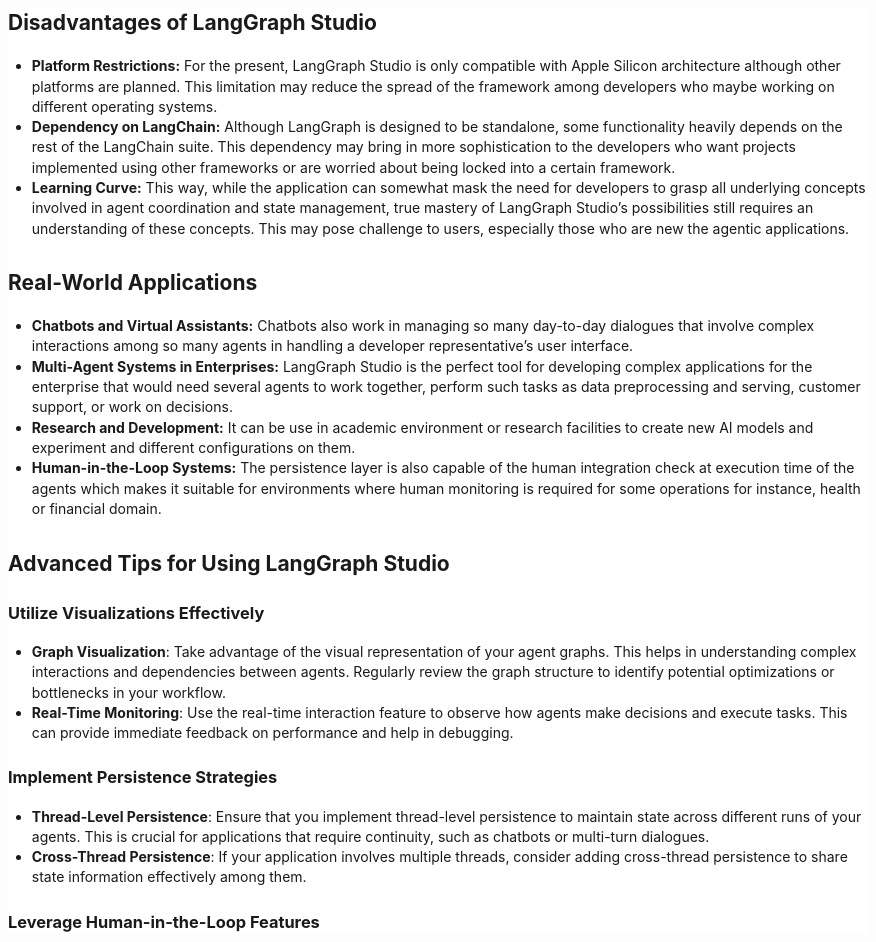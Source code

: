 
## Disadvantages of LangGraph Studio

* **Platform Restrictions:** For the present, LangGraph Studio is only compatible with Apple Silicon architecture although other platforms are planned. This limitation may reduce the spread of the framework among developers who maybe working on different operating systems.
* **Dependency on LangChain:** Although LangGraph is designed to be standalone, some functionality heavily depends on the rest of the LangChain suite. This dependency may bring in more sophistication to the developers who want projects implemented using other frameworks or are worried about being locked into a certain framework.
* **Learning Curve:** This way, while the application can somewhat mask the need for developers to grasp all underlying concepts involved in agent coordination and state management, true mastery of LangGraph Studio’s possibilities still requires an understanding of these concepts. This may pose challenge to users, especially those who are new the agentic applications.


## Real\-World Applications

* **Chatbots and Virtual Assistants:** Chatbots also work in managing so many day\-to\-day dialogues that involve complex interactions among so many agents in handling a developer representative’s user interface.
* **Multi\-Agent Systems in Enterprises:** LangGraph Studio is the perfect tool for developing complex applications for the enterprise that would need several agents to work together, perform such tasks as data preprocessing and serving, customer support, or work on decisions.
* **Research and Development:** It can be use in academic environment or research facilities to create new AI models and experiment and different configurations on them.
* **Human\-in\-the\-Loop Systems:** The persistence layer is also capable of the human integration check at execution time of the agents which makes it suitable for environments where human monitoring is required for some operations for instance, health or financial domain.


## Advanced Tips for Using LangGraph Studio


### Utilize Visualizations Effectively

* **Graph Visualization**: Take advantage of the visual representation of your agent graphs. This helps in understanding complex interactions and dependencies between agents. Regularly review the graph structure to identify potential optimizations or bottlenecks in your workflow.
* **Real\-Time Monitoring**: Use the real\-time interaction feature to observe how agents make decisions and execute tasks. This can provide immediate feedback on performance and help in debugging.


### Implement Persistence Strategies

* **Thread\-Level Persistence**: Ensure that you implement thread\-level persistence to maintain state across different runs of your agents. This is crucial for applications that require continuity, such as chatbots or multi\-turn dialogues.
* **Cross\-Thread Persistence**: If your application involves multiple threads, consider adding cross\-thread persistence to share state information effectively among them.


### Leverage Human\-in\-the\-Loop Features
